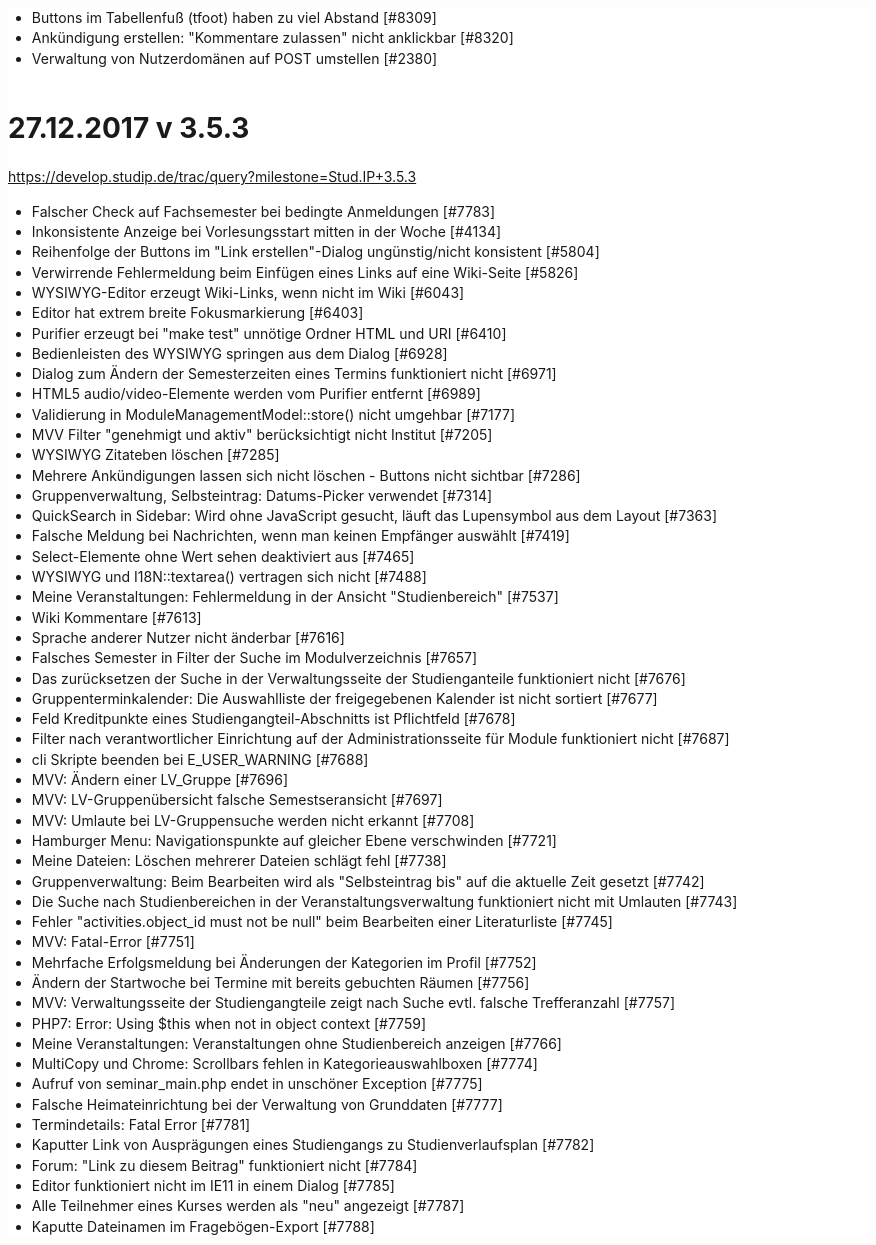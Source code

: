 - Buttons im Tabellenfuß (tfoot) haben zu viel Abstand [#8309]
- Ankündigung erstellen: "Kommentare zulassen" nicht anklickbar [#8320]
- Verwaltung von Nutzerdomänen auf POST umstellen [#2380]

# 27.12.2017 v 3.5.3

https://develop.studip.de/trac/query?milestone=Stud.IP+3.5.3

- Falscher Check auf Fachsemester bei bedingte Anmeldungen [#7783]
- Inkonsistente Anzeige bei Vorlesungsstart mitten in der Woche [#4134]
- Reihenfolge der Buttons im "Link erstellen"-Dialog ungünstig/nicht konsistent [#5804]
- Verwirrende Fehlermeldung beim Einfügen eines Links auf eine Wiki-Seite [#5826]
- WYSIWYG-Editor erzeugt Wiki-Links, wenn nicht im Wiki [#6043]
- Editor hat extrem breite Fokusmarkierung [#6403]
- Purifier erzeugt bei "make test" unnötige Ordner HTML und URI [#6410]
- Bedienleisten des WYSIWYG springen aus dem Dialog [#6928]
- Dialog zum Ändern der Semesterzeiten eines Termins funktioniert nicht [#6971]
- HTML5 audio/video-Elemente werden vom Purifier entfernt [#6989]
- Validierung in ModuleManagementModel::store() nicht umgehbar [#7177]
- MVV Filter "genehmigt und aktiv" berücksichtigt nicht Institut [#7205]
- WYSIWYG Zitateben löschen [#7285]
- Mehrere Ankündigungen lassen sich nicht löschen - Buttons nicht sichtbar [#7286]
- Gruppenverwaltung, Selbsteintrag: Datums-Picker verwendet [#7314]
- QuickSearch in Sidebar: Wird ohne JavaScript gesucht, läuft das Lupensymbol aus dem Layout [#7363]
- Falsche Meldung bei Nachrichten, wenn man keinen Empfänger auswählt [#7419]
- Select-Elemente ohne Wert sehen deaktiviert aus [#7465]
- WYSIWYG und I18N::textarea() vertragen sich nicht [#7488]
- Meine Veranstaltungen: Fehlermeldung in der Ansicht "Studienbereich" [#7537]
- Wiki Kommentare [#7613]
- Sprache anderer Nutzer nicht änderbar [#7616]
- Falsches Semester in Filter der Suche im Modulverzeichnis [#7657]
- Das zurücksetzen der Suche in der Verwaltungsseite der Studienganteile funktioniert nicht [#7676]
- Gruppenterminkalender: Die Auswahlliste der freigegebenen Kalender ist nicht sortiert [#7677]
- Feld Kreditpunkte eines Studiengangteil-Abschnitts ist Pflichtfeld [#7678]
- Filter nach verantwortlicher Einrichtung auf der Administrationsseite für Module funktioniert nicht [#7687]
- cli Skripte beenden bei E_USER_WARNING [#7688]
- MVV: Ändern einer LV_Gruppe [#7696]
- MVV: LV-Gruppenübersicht falsche Semestseransicht [#7697]
- MVV: Umlaute bei LV-Gruppensuche werden nicht erkannt [#7708]
- Hamburger Menu: Navigationspunkte auf gleicher Ebene verschwinden [#7721]
- Meine Dateien: Löschen mehrerer Dateien schlägt fehl [#7738]
- Gruppenverwaltung: Beim Bearbeiten wird als "Selbsteintrag bis" auf die aktuelle Zeit gesetzt [#7742]
- Die Suche nach Studienbereichen in der Veranstaltungsverwaltung funktioniert nicht mit Umlauten [#7743]
- Fehler "activities.object_id must not be null" beim Bearbeiten einer Literaturliste [#7745]
- MVV: Fatal-Error [#7751]
- Mehrfache Erfolgsmeldung bei Änderungen der Kategorien im Profil [#7752]
- Ändern der Startwoche bei Termine mit bereits gebuchten Räumen [#7756]
- MVV: Verwaltungsseite der Studiengangteile zeigt nach Suche evtl. falsche Trefferanzahl [#7757]
- PHP7: Error: Using $this when not in object context [#7759]
- Meine Veranstaltungen: Veranstaltungen ohne Studienbereich anzeigen [#7766]
- MultiCopy und Chrome: Scrollbars fehlen in Kategorieauswahlboxen [#7774]
- Aufruf von seminar_main.php endet in unschöner Exception [#7775]
- Falsche Heimateinrichtung bei der Verwaltung von Grunddaten [#7777]
- Termindetails: Fatal Error [#7781]
- Kaputter Link von Ausprägungen eines Studiengangs zu Studienverlaufsplan [#7782]
- Forum: "Link zu diesem Beitrag" funktioniert nicht [#7784]
- Editor funktioniert nicht im IE11 in einem Dialog [#7785]
- Alle Teilnehmer eines Kurses werden als "neu" angezeigt [#7787]
- Kaputte Dateinamen im Fragebögen-Export [#7788]